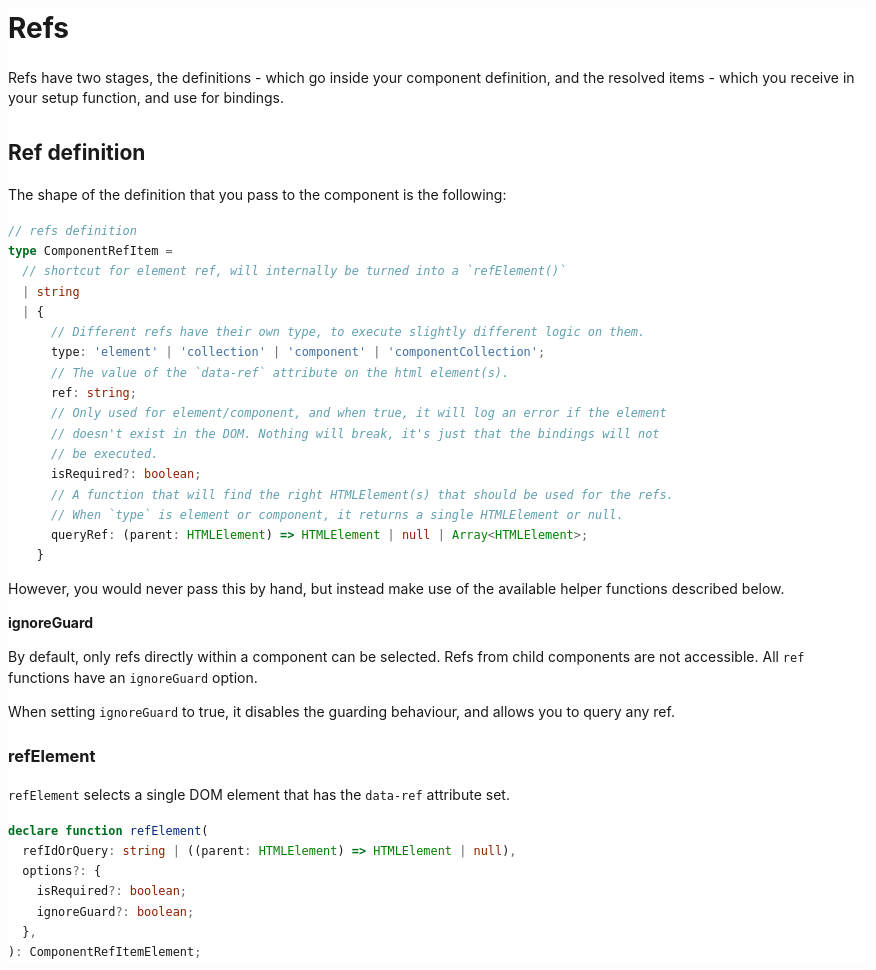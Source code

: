 # Refs

Refs have two stages, the definitions - which go inside your component definition, and the resolved
items - which you receive in your setup function, and use for bindings.

## Ref definition

The shape of the definition that you pass to the component is the following:

```ts
// refs definition
type ComponentRefItem =
  // shortcut for element ref, will internally be turned into a `refElement()`
  | string
  | {
      // Different refs have their own type, to execute slightly different logic on them.
      type: 'element' | 'collection' | 'component' | 'componentCollection';
      // The value of the `data-ref` attribute on the html element(s).
      ref: string;
      // Only used for element/component, and when true, it will log an error if the element
      // doesn't exist in the DOM. Nothing will break, it's just that the bindings will not
      // be executed.
      isRequired?: boolean;
      // A function that will find the right HTMLElement(s) that should be used for the refs.
      // When `type` is element or component, it returns a single HTMLElement or null.
      queryRef: (parent: HTMLElement) => HTMLElement | null | Array<HTMLElement>;
    }
```

However, you would never pass this by hand, but instead make use of the available helper 
functions described below.

**ignoreGuard**

By default, only refs directly within a component can be selected. Refs from child components 
are not accessible. All `ref` functions have an `ignoreGuard` option.

When setting `ignoreGuard` to true, it disables the guarding behaviour, and allows 
you to query any ref.

### refElement

`refElement` selects a single DOM element that has the `data-ref` attribute set.

```ts
declare function refElement(
  refIdOrQuery: string | ((parent: HTMLElement) => HTMLElement | null),
  options?: {
    isRequired?: boolean;
    ignoreGuard?: boolean;
  },
): ComponentRefItemElement;
```
